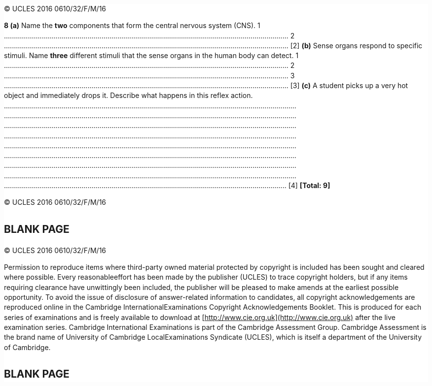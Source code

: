 
© UCLES 2016 0610/32/F/M/16 

**8 (a)** Name the **two** components that form the central nervous system (CNS). 1 ............................................................................................................................................... 2 ............................................................................................................................................... [2] **(b)** Sense organs respond to specific stimuli. Name **three** different stimuli that the sense organs in the human body can detect. 1 ............................................................................................................................................... 2 ............................................................................................................................................... 3 ............................................................................................................................................... [3] **(c)** A student picks up a very hot object and immediately drops it. Describe what happens in this reflex action. ................................................................................................................................................... ................................................................................................................................................... ................................................................................................................................................... ................................................................................................................................................... ................................................................................................................................................... ................................................................................................................................................... ................................................................................................................................................... ................................................................................................................................................... .............................................................................................................................................. [4] **[Total: 9]** 


© UCLES 2016 0610/32/F/M/16 

## BLANK PAGE 


© UCLES 2016 0610/32/F/M/16 

Permission to reproduce items where third-party owned material protected by copyright is included has been sought and cleared where possible. Every reasonableeffort has been made by the publisher (UCLES) to trace copyright holders, but if any items requiring clearance have unwittingly been included, the publisher will be pleased to make amends at the earliest possible opportunity. To avoid the issue of disclosure of answer-related information to candidates, all copyright acknowledgements are reproduced online in the Cambridge InternationalExaminations Copyright Acknowledgements Booklet. This is produced for each series of examinations and is freely available to download at [http://www.cie.org.uk](http://www.cie.org.uk) after the live examination series. Cambridge International Examinations is part of the Cambridge Assessment Group. Cambridge Assessment is the brand name of University of Cambridge LocalExaminations Syndicate (UCLES), which is itself a department of the University of Cambridge. 

## BLANK PAGE 


